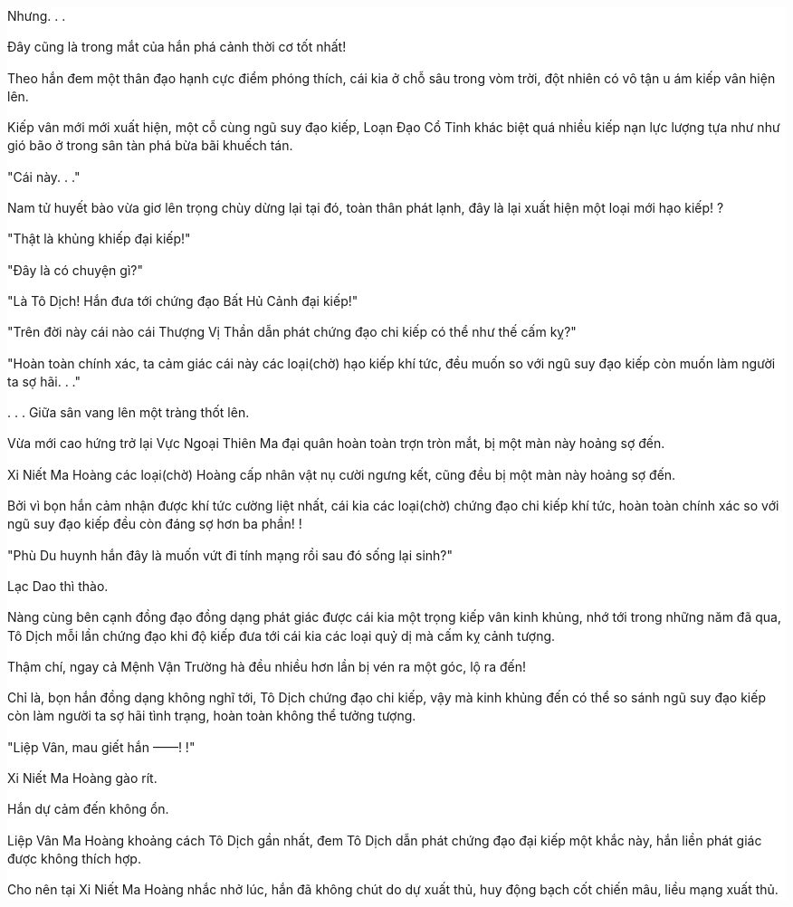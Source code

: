 Nhưng. . .

Đây cũng là trong mắt của hắn phá cảnh thời cơ tốt nhất!

Theo hắn đem một thân đạo hạnh cực điểm phóng thích, cái kia ở chỗ sâu trong vòm trời, đột nhiên có vô tận u ám kiếp vân hiện lên.

Kiếp vân mới mới xuất hiện, một cỗ cùng ngũ suy đạo kiếp, Loạn Đạo Cổ Tỉnh khác biệt quá nhiều kiếp nạn lực lượng tựa như như gió bão ở trong sân tàn phá bừa bãi khuếch tán.

"Cái này. . ."

Nam tử huyết bào vừa giơ lên trọng chùy dừng lại tại đó, toàn thân phát lạnh, đây là lại xuất hiện một loại mới hạo kiếp! ?

"Thật là khủng khiếp đại kiếp!"

"Đây là có chuyện gì?"

"Là Tô Dịch! Hắn đưa tới chứng đạo Bất Hủ Cảnh đại kiếp!"

"Trên đời này cái nào cái Thượng Vị Thần dẫn phát chứng đạo chi kiếp có thể như thế cấm kỵ?"

"Hoàn toàn chính xác, ta cảm giác cái này các loại(chờ) hạo kiếp khí tức, đều muốn so với ngũ suy đạo kiếp còn muốn làm người ta sợ hãi. . ."

. . . Giữa sân vang lên một tràng thốt lên.

Vừa mới cao hứng trở lại Vực Ngoại Thiên Ma đại quân hoàn toàn trợn tròn mắt, bị một màn này hoảng sợ đến.

Xi Niết Ma Hoàng các loại(chờ) Hoàng cấp nhân vật nụ cười ngưng kết, cũng đều bị một màn này hoảng sợ đến.

Bởi vì bọn hắn cảm nhận được khí tức cường liệt nhất, cái kia các loại(chờ) chứng đạo chi kiếp khí tức, hoàn toàn chính xác so với ngũ suy đạo kiếp đều còn đáng sợ hơn ba phần! !

"Phù Du huynh hắn đây là muốn vứt đi tính mạng rồi sau đó sống lại sinh?"

Lạc Dao thì thào.

Nàng cùng bên cạnh đồng đạo đồng dạng phát giác được cái kia một trọng kiếp vân kinh khủng, nhớ tới trong những năm đã qua, Tô Dịch mỗi lần chứng đạo khi độ kiếp đưa tới cái kia các loại quỷ dị mà cấm kỵ cảnh tượng.

Thậm chí, ngay cả Mệnh Vận Trường hà đều nhiều hơn lần bị vén ra một góc, lộ ra đến!

Chỉ là, bọn hắn đồng dạng không nghĩ tới, Tô Dịch chứng đạo chi kiếp, vậy mà kinh khủng đến có thể so sánh ngũ suy đạo kiếp còn làm người ta sợ hãi tình trạng, hoàn toàn không thể tưởng tượng.

"Liệp Vân, mau giết hắn ——! !"

Xi Niết Ma Hoàng gào rít.

Hắn dự cảm đến không ổn.

Liệp Vân Ma Hoàng khoảng cách Tô Dịch gần nhất, đem Tô Dịch dẫn phát chứng đạo đại kiếp một khắc này, hắn liền phát giác được không thích hợp.

Cho nên tại Xi Niết Ma Hoàng nhắc nhở lúc, hắn đã không chút do dự xuất thủ, huy động bạch cốt chiến mâu, liều mạng xuất thủ.
